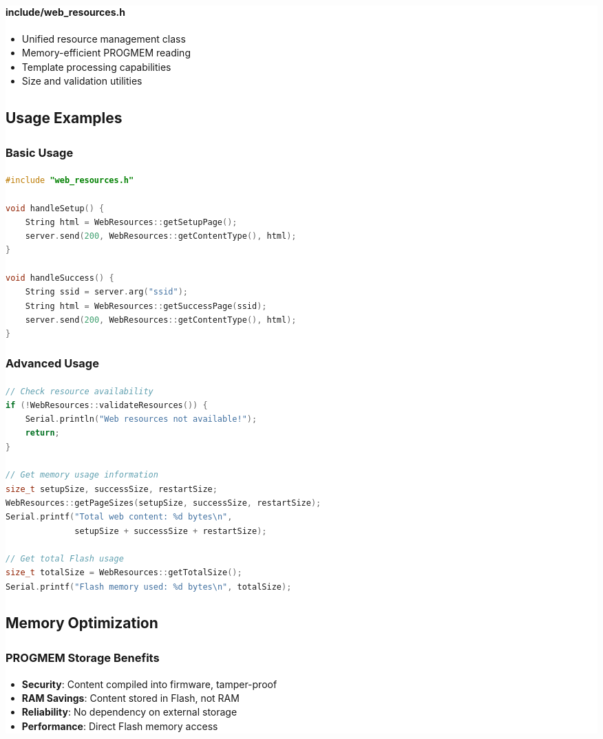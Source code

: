 #### include/web_resources.h
- Unified resource management class
- Memory-efficient PROGMEM reading
- Template processing capabilities
- Size and validation utilities

## Usage Examples

### Basic Usage

```cpp
#include "web_resources.h"

void handleSetup() {
    String html = WebResources::getSetupPage();
    server.send(200, WebResources::getContentType(), html);
}

void handleSuccess() {
    String ssid = server.arg("ssid");
    String html = WebResources::getSuccessPage(ssid);
    server.send(200, WebResources::getContentType(), html);
}
```

### Advanced Usage

```cpp
// Check resource availability
if (!WebResources::validateResources()) {
    Serial.println("Web resources not available!");
    return;
}

// Get memory usage information
size_t setupSize, successSize, restartSize;
WebResources::getPageSizes(setupSize, successSize, restartSize);
Serial.printf("Total web content: %d bytes\n", 
              setupSize + successSize + restartSize);

// Get total Flash usage
size_t totalSize = WebResources::getTotalSize();
Serial.printf("Flash memory used: %d bytes\n", totalSize);
```

## Memory Optimization

### PROGMEM Storage Benefits
- **Security**: Content compiled into firmware, tamper-proof
- **RAM Savings**: Content stored in Flash, not RAM
- **Reliability**: No dependency on external storage
- **Performance**: Direct Flash memory access
